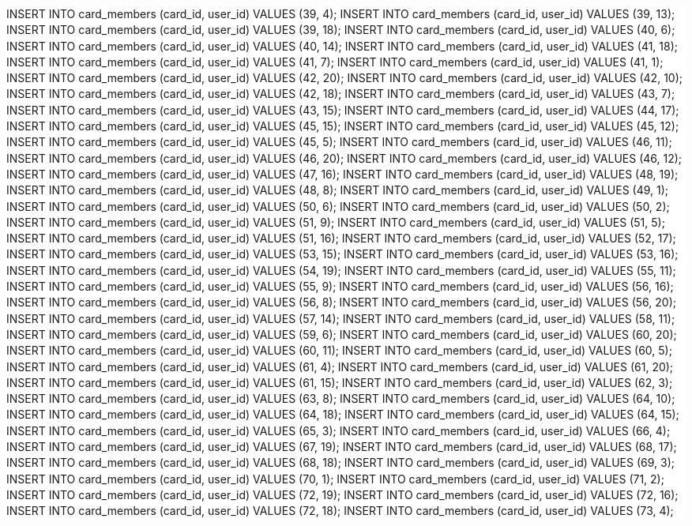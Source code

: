 INSERT INTO card_members (card_id, user_id) VALUES (39, 4);
INSERT INTO card_members (card_id, user_id) VALUES (39, 13);
INSERT INTO card_members (card_id, user_id) VALUES (39, 18);
INSERT INTO card_members (card_id, user_id) VALUES (40, 6);
INSERT INTO card_members (card_id, user_id) VALUES (40, 14);
INSERT INTO card_members (card_id, user_id) VALUES (41, 18);
INSERT INTO card_members (card_id, user_id) VALUES (41, 7);
INSERT INTO card_members (card_id, user_id) VALUES (41, 1);
INSERT INTO card_members (card_id, user_id) VALUES (42, 20);
INSERT INTO card_members (card_id, user_id) VALUES (42, 10);
INSERT INTO card_members (card_id, user_id) VALUES (42, 18);
INSERT INTO card_members (card_id, user_id) VALUES (43, 7);
INSERT INTO card_members (card_id, user_id) VALUES (43, 15);
INSERT INTO card_members (card_id, user_id) VALUES (44, 17);
INSERT INTO card_members (card_id, user_id) VALUES (45, 15);
INSERT INTO card_members (card_id, user_id) VALUES (45, 12);
INSERT INTO card_members (card_id, user_id) VALUES (45, 5);
INSERT INTO card_members (card_id, user_id) VALUES (46, 11);
INSERT INTO card_members (card_id, user_id) VALUES (46, 20);
INSERT INTO card_members (card_id, user_id) VALUES (46, 12);
INSERT INTO card_members (card_id, user_id) VALUES (47, 16);
INSERT INTO card_members (card_id, user_id) VALUES (48, 19);
INSERT INTO card_members (card_id, user_id) VALUES (48, 8);
INSERT INTO card_members (card_id, user_id) VALUES (49, 1);
INSERT INTO card_members (card_id, user_id) VALUES (50, 6);
INSERT INTO card_members (card_id, user_id) VALUES (50, 2);
INSERT INTO card_members (card_id, user_id) VALUES (51, 9);
INSERT INTO card_members (card_id, user_id) VALUES (51, 5);
INSERT INTO card_members (card_id, user_id) VALUES (51, 16);
INSERT INTO card_members (card_id, user_id) VALUES (52, 17);
INSERT INTO card_members (card_id, user_id) VALUES (53, 15);
INSERT INTO card_members (card_id, user_id) VALUES (53, 16);
INSERT INTO card_members (card_id, user_id) VALUES (54, 19);
INSERT INTO card_members (card_id, user_id) VALUES (55, 11);
INSERT INTO card_members (card_id, user_id) VALUES (55, 9);
INSERT INTO card_members (card_id, user_id) VALUES (56, 16);
INSERT INTO card_members (card_id, user_id) VALUES (56, 8);
INSERT INTO card_members (card_id, user_id) VALUES (56, 20);
INSERT INTO card_members (card_id, user_id) VALUES (57, 14);
INSERT INTO card_members (card_id, user_id) VALUES (58, 11);
INSERT INTO card_members (card_id, user_id) VALUES (59, 6);
INSERT INTO card_members (card_id, user_id) VALUES (60, 20);
INSERT INTO card_members (card_id, user_id) VALUES (60, 11);
INSERT INTO card_members (card_id, user_id) VALUES (60, 5);
INSERT INTO card_members (card_id, user_id) VALUES (61, 4);
INSERT INTO card_members (card_id, user_id) VALUES (61, 20);
INSERT INTO card_members (card_id, user_id) VALUES (61, 15);
INSERT INTO card_members (card_id, user_id) VALUES (62, 3);
INSERT INTO card_members (card_id, user_id) VALUES (63, 8);
INSERT INTO card_members (card_id, user_id) VALUES (64, 10);
INSERT INTO card_members (card_id, user_id) VALUES (64, 18);
INSERT INTO card_members (card_id, user_id) VALUES (64, 15);
INSERT INTO card_members (card_id, user_id) VALUES (65, 3);
INSERT INTO card_members (card_id, user_id) VALUES (66, 4);
INSERT INTO card_members (card_id, user_id) VALUES (67, 19);
INSERT INTO card_members (card_id, user_id) VALUES (68, 17);
INSERT INTO card_members (card_id, user_id) VALUES (68, 18);
INSERT INTO card_members (card_id, user_id) VALUES (69, 3);
INSERT INTO card_members (card_id, user_id) VALUES (70, 1);
INSERT INTO card_members (card_id, user_id) VALUES (71, 2);
INSERT INTO card_members (card_id, user_id) VALUES (72, 19);
INSERT INTO card_members (card_id, user_id) VALUES (72, 16);
INSERT INTO card_members (card_id, user_id) VALUES (72, 18);
INSERT INTO card_members (card_id, user_id) VALUES (73, 4);
